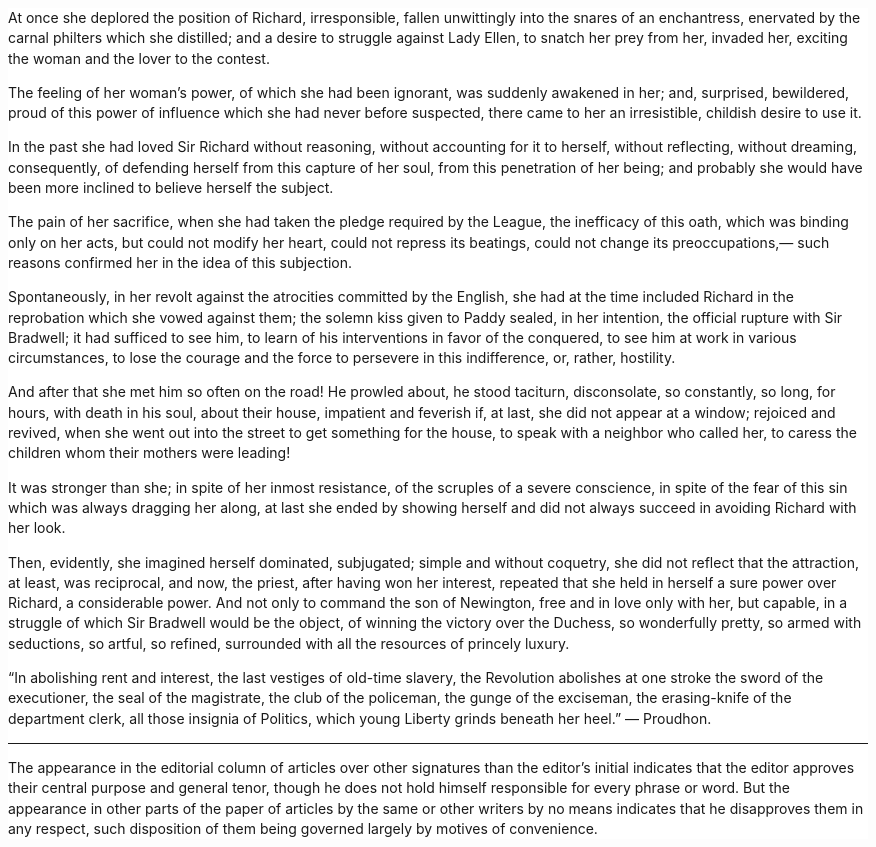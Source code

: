 At once she deplored the position of Richard, irresponsible, fallen unwittingly into the snares of an enchantress, enervated by the carnal philters which she distilled; and a desire to struggle against Lady Ellen, to snatch her prey from her, invaded her, exciting the woman and the lover to the contest. 

The feeling of her woman’s power, of which she had been ignorant, was suddenly awakened in her; and, surprised, bewildered, proud of this power of influence which she had never before suspected, there came to her an irresistible, childish desire to use it. 

In the past she had loved Sir Richard without reasoning, without accounting for it to herself, without reflecting, without dreaming, consequently, of defending herself from this capture of her soul, from this penetration of her being; and probably she would have been more inclined to believe herself the subject. 

The pain of her sacrifice, when she had taken the pledge required by the League, the inefficacy of this oath, which was binding only on her acts, but could not modify her heart, could not repress its beatings, could not change its preoccupations,— such reasons confirmed her in the idea of this subjection. 

Spontaneously, in her revolt against the atrocities committed by the English, she had at the time included Richard in the reprobation which she vowed against them; the solemn kiss given to Paddy sealed, in her intention, the official rupture with Sir Bradwell; it had sufficed to see him, to learn of his interventions in favor of the conquered, to see him at work in various circumstances, to lose the courage and the force to persevere in this indifference, or, rather, hostility. 

And after that she met him so often on the road! He prowled about, he stood taciturn, disconsolate, so constantly, so long, for hours, with death in his soul, about their house, impatient and feverish if, at last, she did not appear at a window; rejoiced and revived, when she went out into the street to get something for the house, to speak with a neighbor who called her, to caress the children whom their mothers were leading! 

It was stronger than she; in spite of her inmost resistance, of the scruples of a severe conscience, in spite of the fear of this sin which was always dragging her along, at last she ended by showing herself and did not always succeed in avoiding Richard with her look. 

Then, evidently, she imagined herself dominated, subjugated; simple and without coquetry, she did not reflect that the attraction, at least, was reciprocal, and now, the priest, after having won her interest, repeated that she held in herself a sure power over Richard, a considerable power. And not only to command the son of Newington, free and in love only with her, but capable, in a struggle of which Sir Bradwell would be the object, of winning the victory over the Duchess, so wonderfully pretty, so armed with seductions, so artful, so refined, surrounded with all the resources of princely luxury.

“In abolishing rent and interest, the last vestiges of old-time slavery, the Revolution abolishes at one stroke the sword of the executioner, the seal of the magistrate, the club of the policeman, the gunge of the exciseman, the erasing-knife of the department clerk, all those insignia of Politics, which young Liberty grinds beneath her heel.” — Proudhon.

* * *

The appearance in the editorial column of articles over other signatures than the editor’s initial indicates that the editor approves their central purpose and general tenor, though he does not hold himself responsible for every phrase or word. But the appearance in other parts of the paper of articles by the same or other writers by no means indicates that he disapproves them in any respect, such disposition of them being governed largely by motives of convenience.
